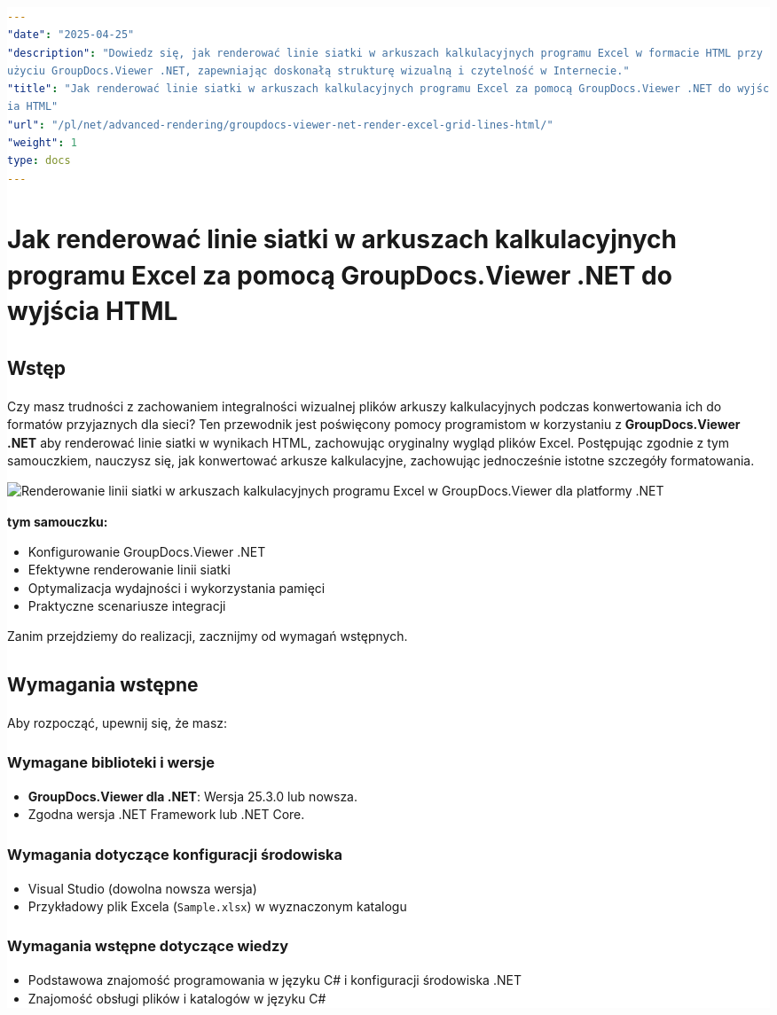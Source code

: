 ```yaml
---
"date": "2025-04-25"
"description": "Dowiedz się, jak renderować linie siatki w arkuszach kalkulacyjnych programu Excel w formacie HTML przy użyciu GroupDocs.Viewer .NET, zapewniając doskonałą strukturę wizualną i czytelność w Internecie."
"title": "Jak renderować linie siatki w arkuszach kalkulacyjnych programu Excel za pomocą GroupDocs.Viewer .NET do wyjścia HTML"
"url": "/pl/net/advanced-rendering/groupdocs-viewer-net-render-excel-grid-lines-html/"
"weight": 1
type: docs
---
```

# Jak renderować linie siatki w arkuszach kalkulacyjnych programu Excel za pomocą GroupDocs.Viewer .NET do wyjścia HTML

## Wstęp

Czy masz trudności z zachowaniem integralności wizualnej plików arkuszy kalkulacyjnych podczas konwertowania ich do formatów przyjaznych dla sieci? Ten przewodnik jest poświęcony pomocy programistom w korzystaniu z **GroupDocs.Viewer .NET** aby renderować linie siatki w wynikach HTML, zachowując oryginalny wygląd plików Excel. Postępując zgodnie z tym samouczkiem, nauczysz się, jak konwertować arkusze kalkulacyjne, zachowując jednocześnie istotne szczegóły formatowania.

![Renderowanie linii siatki w arkuszach kalkulacyjnych programu Excel w GroupDocs.Viewer dla platformy .NET](/viewer/advanced-rendering/render-grid-lines-in-excel-spreadsheets-img.png)

**tym samouczku:**
- Konfigurowanie GroupDocs.Viewer .NET
- Efektywne renderowanie linii siatki
- Optymalizacja wydajności i wykorzystania pamięci
- Praktyczne scenariusze integracji

Zanim przejdziemy do realizacji, zacznijmy od wymagań wstępnych.

## Wymagania wstępne

Aby rozpocząć, upewnij się, że masz:

### Wymagane biblioteki i wersje
- **GroupDocs.Viewer dla .NET**: Wersja 25.3.0 lub nowsza.
- Zgodna wersja .NET Framework lub .NET Core.

### Wymagania dotyczące konfiguracji środowiska
- Visual Studio (dowolna nowsza wersja)
- Przykładowy plik Excela (`Sample.xlsx`) w wyznaczonym katalogu

### Wymagania wstępne dotyczące wiedzy
- Podstawowa znajomość programowania w języku C# i konfiguracji środowiska .NET
- Znajomość obsługi plików i katalogów w języku C#
